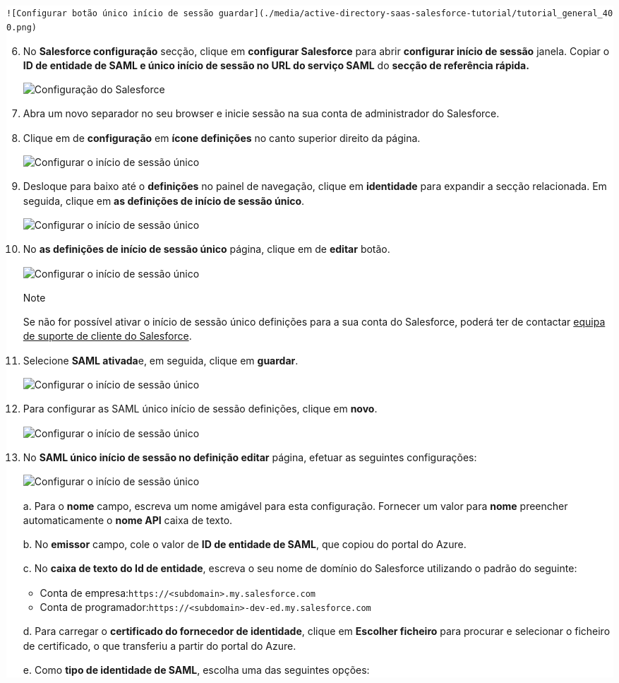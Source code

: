     ![Configurar botão único início de sessão guardar](./media/active-directory-saas-salesforce-tutorial/tutorial_general_400.png)

6. No **Salesforce configuração** secção, clique em **configurar Salesforce** para abrir **configurar início de sessão** janela. Copiar o **ID de entidade de SAML e único início de sessão no URL do serviço SAML** do **secção de referência rápida.**

    ![Configuração do Salesforce](./media/active-directory-saas-salesforce-tutorial/tutorial_salesforce_configure.png) 

7. Abra um novo separador no seu browser e inicie sessão na sua conta de administrador do Salesforce.

8. Clique em de **configuração** em **ícone definições** no canto superior direito da página.

    ![Configurar o início de sessão único](./media/active-directory-saas-salesforce-tutorial/configure1.png)

9. Desloque para baixo até o **definições** no painel de navegação, clique em **identidade** para expandir a secção relacionada. Em seguida, clique em **as definições de início de sessão único**.

    ![Configurar o início de sessão único](./media/active-directory-saas-salesforce-tutorial/sf-admin-sso.png)

10. No **as definições de início de sessão único** página, clique em de **editar** botão.

    ![Configurar o início de sessão único](./media/active-directory-saas-salesforce-tutorial/sf-admin-sso-edit.png)
    
    > [!NOTE]
    > Se não for possível ativar o início de sessão único definições para a sua conta do Salesforce, poderá ter de contactar [equipa de suporte de cliente do Salesforce](https://help.salesforce.com/support). 

11. Selecione **SAML ativada**e, em seguida, clique em **guardar**.

      ![Configurar o início de sessão único](./media/active-directory-saas-salesforce-tutorial/sf-enable-saml.png)
12. Para configurar as SAML único início de sessão definições, clique em **novo**.

    ![Configurar o início de sessão único](./media/active-directory-saas-salesforce-tutorial/sf-admin-sso-new.png)

13. No **SAML único início de sessão no definição editar** página, efetuar as seguintes configurações:

    ![Configurar o início de sessão único](./media/active-directory-saas-salesforce-tutorial/sf-saml-config.png)

    a. Para o **nome** campo, escreva um nome amigável para esta configuração. Fornecer um valor para **nome** preencher automaticamente o **nome API** caixa de texto.

    b. No **emissor** campo, cole o valor de **ID de entidade de SAML**, que copiou do portal do Azure.

    c. No **caixa de texto do Id de entidade**, escreva o seu nome de domínio do Salesforce utilizando o padrão do seguinte:
      
      * Conta de empresa:`https://<subdomain>.my.salesforce.com`
      * Conta de programador:`https://<subdomain>-dev-ed.my.salesforce.com`
      
    d. Para carregar o **certificado do fornecedor de identidade**, clique em **Escolher ficheiro** para procurar e selecionar o ficheiro de certificado, o que transferiu a partir do portal do Azure.

    e. Como **tipo de identidade de SAML**, escolha uma das seguintes opções:
    

[1]: ./media/active-directory-saas-salesforce-tutorial/tutorial_general_01.png
[2]: ./media/active-directory-saas-salesforce-tutorial/tutorial_general_02.png
[3]: ./media/active-directory-saas-salesforce-tutorial/tutorial_general_03.png
[4]: ./media/active-directory-saas-salesforce-tutorial/tutorial_general_04.png
[100]: ./media/active-directory-saas-salesforce-tutorial/tutorial_general_100.png
[200]: ./media/active-directory-saas-salesforce-tutorial/tutorial_general_200.png
[201]: ./media/active-directory-saas-salesforce-tutorial/tutorial_general_201.png
[202]: ./media/active-directory-saas-salesforce-tutorial/tutorial_general_202.png
[203]: ./media/active-directory-saas-salesforce-tutorial/tutorial_general_203.png